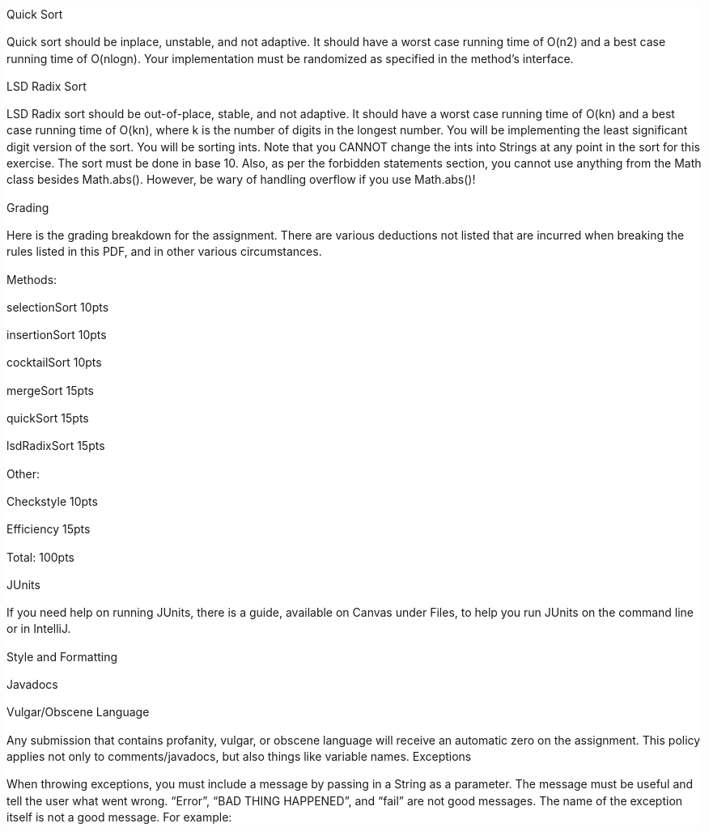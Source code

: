 Quick Sort

Quick sort should be inplace, unstable, and not adaptive. It should have a worst case running time of O(n2) and a best case running time of O(nlogn). Your implementation must be randomized as specified in the method’s interface.

LSD Radix Sort

LSD Radix sort should be out-of-place, stable, and not adaptive. It should have a worst case running time of O(kn) and a best case running time of O(kn), where k is the number of digits in the longest number. You will be implementing the least significant digit version of the sort. You will be sorting ints. Note that you CANNOT change the ints into Strings at any point in the sort for this exercise. The sort must be done in base 10. Also, as per the forbidden statements section, you cannot use anything from the Math class besides Math.abs(). However, be wary of handling overflow if you use Math.abs()!

Grading

Here is the grading breakdown for the assignment. There are various deductions not listed that are incurred when breaking the rules listed in this PDF, and in other various circumstances.

Methods:

selectionSort 10pts

insertionSort 10pts

cocktailSort 10pts

mergeSort 15pts

quickSort 15pts

lsdRadixSort 15pts

Other:

Checkstyle 10pts

Efficiency 15pts

Total: 100pts

JUnits

If you need help on running JUnits, there is a guide, available on Canvas under Files, to help you run JUnits on the command line or in IntelliJ.

Style and Formatting

Javadocs

Vulgar/Obscene Language

Any submission that contains profanity, vulgar, or obscene language will receive an automatic zero on the assignment. This policy applies not only to comments/javadocs, but also things like variable names. Exceptions

When throwing exceptions, you must include a message by passing in a String as a parameter. The message must be useful and tell the user what went wrong. “Error”, “BAD THING HAPPENED”, and “fail” are not good messages. The name of the exception itself is not a good message. For example:
